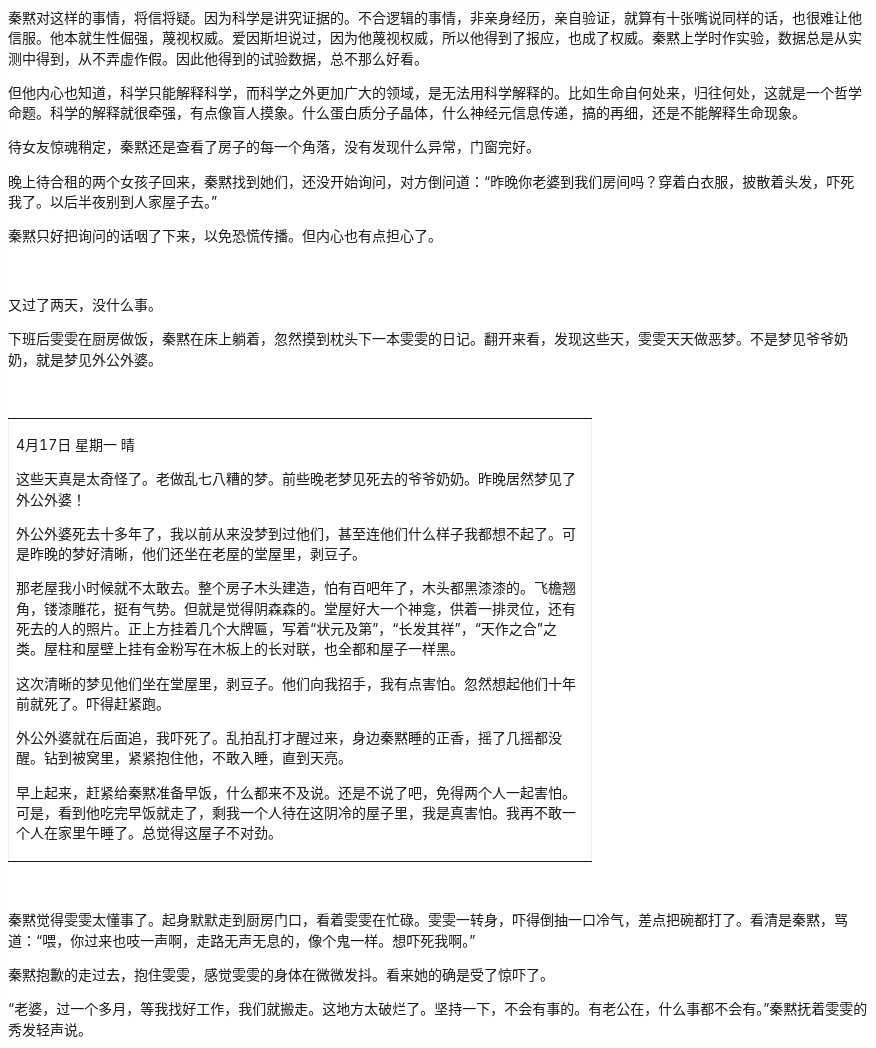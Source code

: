 
秦黙对这样的事情，将信将疑。因为科学是讲究证据的。不合逻辑的事情，非亲身经历，亲自验证，就算有十张嘴说同样的话，也很难让他信服。他本就生性倔强，蔑视权威。爱因斯坦说过，因为他蔑视权威，所以他得到了报应，也成了权威。秦黙上学时作实验，数据总是从实测中得到，从不弄虚作假。因此他得到的试验数据，总不那么好看。


但他内心也知道，科学只能解释科学，而科学之外更加广大的领域，是无法用科学解释的。比如生命自何处来，归往何处，这就是一个哲学命题。科学的解释就很牵强，有点像盲人摸象。什么蛋白质分子晶体，什么神经元信息传递，搞的再细，还是不能解释生命现象。


待女友惊魂稍定，秦黙还是查看了房子的每一个角落，没有发现什么异常，门窗完好。


晚上待合租的两个女孩子回来，秦黙找到她们，还没开始询问，对方倒问道：“昨晚你老婆到我们房间吗？穿着白衣服，披散着头发，吓死我了。以后半夜别到人家屋子去。”


秦黙只好把询问的话咽了下来，以免恐慌传播。但内心也有点担心了。


 


又过了两天，没什么事。


下班后雯雯在厨房做饭，秦黙在床上躺着，忽然摸到枕头下一本雯雯的日记。翻开来看，发现这些天，雯雯天天做恶梦。不是梦见爷爷奶奶，就是梦见外公外婆。


 
<table cellpadding="0" border="1" style="border-right:medium none;border-top:medium none;border-left:medium none;border-bottom:medium none;border-collapse:collapse;" cellspacing="0" >
  <tbody >
  <tr >
    
<td width="568" valign="top" >
      

4月17日 星期一 晴
      

这些天真是太奇怪了。老做乱七八糟的梦。前些晚老梦见死去的爷爷奶奶。昨晚居然梦见了外公外婆！
      

外公外婆死去十多年了，我以前从来没梦到过他们，甚至连他们什么样子我都想不起了。可是昨晚的梦好清晰，他们还坐在老屋的堂屋里，剥豆子。
      

那老屋我小时候就不太敢去。整个房子木头建造，怕有百吧年了，木头都黑漆漆的。飞檐翘角，镂漆雕花，挺有气势。但就是觉得阴森森的。堂屋好大一个神龛，供着一排灵位，还有死去的人的照片。正上方挂着几个大牌匾，写着“状元及第”，“长发其祥”，“天作之合”之类。屋柱和屋壁上挂有金粉写在木板上的长对联，也全都和屋子一样黑。
      

这次清晰的梦见他们坐在堂屋里，剥豆子。他们向我招手，我有点害怕。忽然想起他们十年前就死了。吓得赶紧跑。
      

外公外婆就在后面追，我吓死了。乱拍乱打才醒过来，身边秦黙睡的正香，摇了几摇都没醒。钻到被窝里，紧紧抱住他，不敢入睡，直到天亮。
      

早上起来，赶紧给秦黙准备早饭，什么都来不及说。还是不说了吧，免得两个人一起害怕。可是，看到他吃完早饭就走了，剩我一个人待在这阴冷的屋子里，我是真害怕。我再不敢一个人在家里午睡了。总觉得这屋子不对劲。</tbody></table>


 


秦黙觉得雯雯太懂事了。起身默默走到厨房门口，看着雯雯在忙碌。雯雯一转身，吓得倒抽一口冷气，差点把碗都打了。看清是秦黙，骂道：“喂，你过来也吱一声啊，走路无声无息的，像个鬼一样。想吓死我啊。”


秦黙抱歉的走过去，抱住雯雯，感觉雯雯的身体在微微发抖。看来她的确是受了惊吓了。


“老婆，过一个多月，等我找好工作，我们就搬走。这地方太破烂了。坚持一下，不会有事的。有老公在，什么事都不会有。”秦黙抚着雯雯的秀发轻声说。

